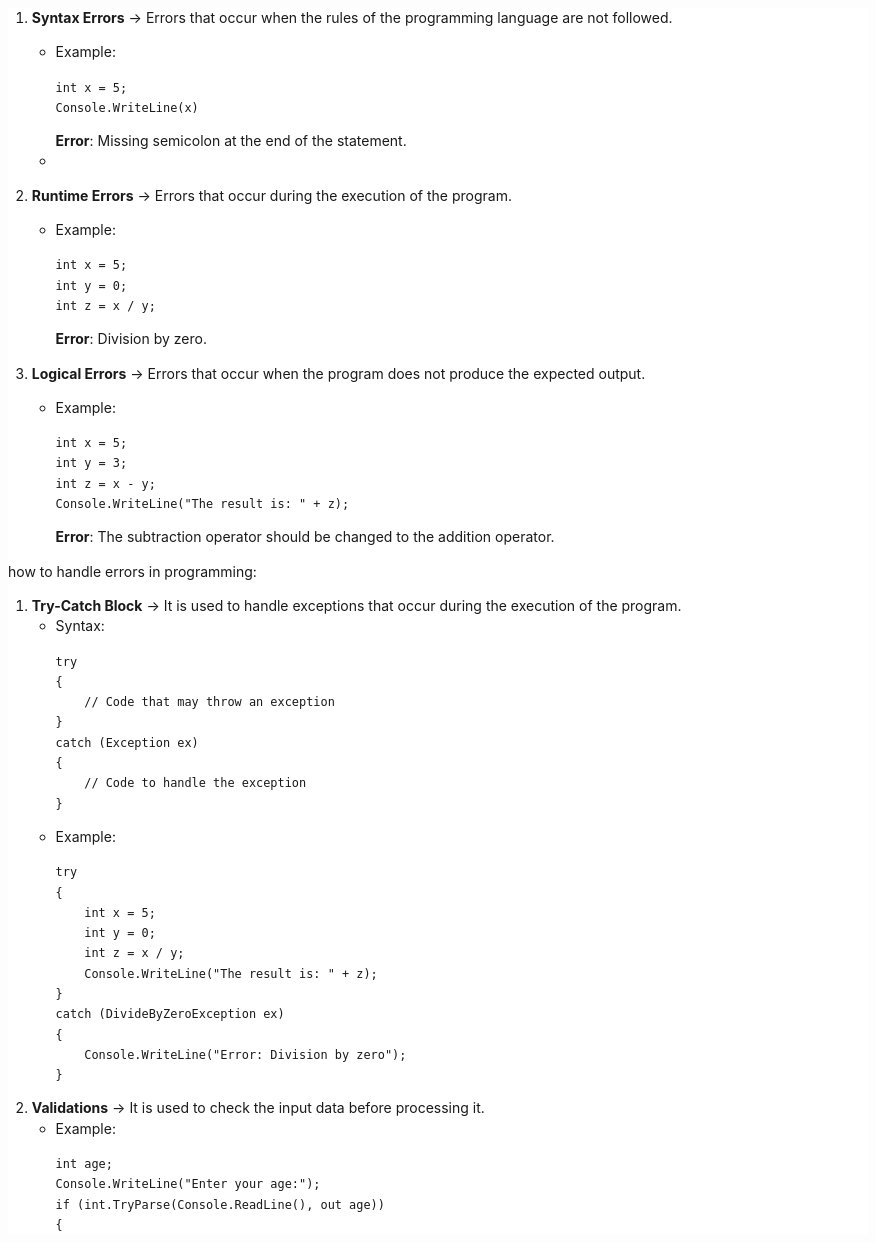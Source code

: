 1. **Syntax Errors** -> Errors that occur when the rules of the programming language are not followed.
	- Example:
		```
		int x = 5;
		Console.WriteLine(x)
		```
		**Error**: Missing semicolon at the end of the statement.
	- 
2. **Runtime Errors** -> Errors that occur during the execution of the program.
	- Example:
		```
		int x = 5;
		int y = 0;
		int z = x / y;
		```
		**Error**: Division by zero.



3. **Logical Errors** -> Errors that occur when the program does not produce the expected output.
	- Example:
		```
		int x = 5;
		int y = 3;
		int z = x - y;
		Console.WriteLine("The result is: " + z);
		```
		**Error**: The subtraction operator should be changed to the addition operator.

how to handle errors in programming:
1. **Try-Catch Block** -> It is used to handle exceptions that occur during the execution of the program.
	- Syntax:
		```
		try
		{
			// Code that may throw an exception
		}
		catch (Exception ex)
		{
			// Code to handle the exception
		}
		```
	- Example:
		```
		try
		{
			int x = 5;
			int y = 0;
			int z = x / y;
			Console.WriteLine("The result is: " + z);
		}
		catch (DivideByZeroException ex)
		{
			Console.WriteLine("Error: Division by zero");
		}
		```
2. **Validations** -> It is used to check the input data before processing it.
	- Example:
		```
		int age;
		Console.WriteLine("Enter your age:");
		if (int.TryParse(Console.ReadLine(), out age))
		{
